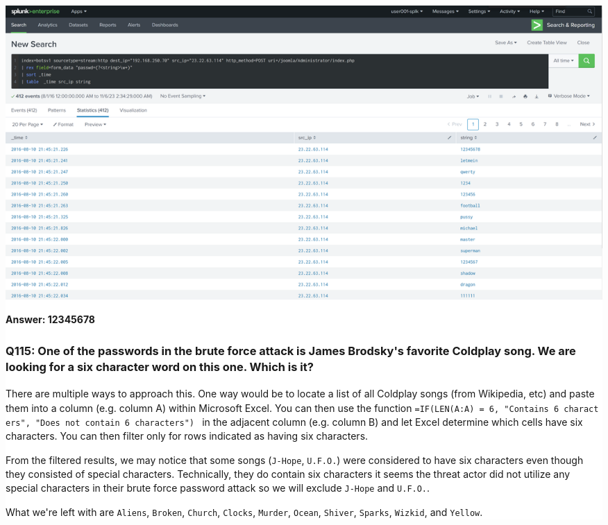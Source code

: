 ![ss20](./images/ss20.png)

**Answer: 12345678**




### Q115: One of the passwords in the brute force attack is James Brodsky's favorite Coldplay song. We are looking for a six character word on this one. Which is it?

There are multiple ways to approach this. One way would be to locate a list of all Coldplay songs (from Wikipedia, etc) and paste them into a column (e.g. column A) within Microsoft Excel. You can then use the function `=IF(LEN(A:A) = 6, "Contains 6 characters", "Does not contain 6 characters")
` in the adjacent column (e.g. column B) and let Excel determine which cells have six characters. You can then filter only for rows indicated as having six characters.

From the filtered results, we may notice that some songs (`J-Hope`, `U.F.O.`) were considered to have six characters even though they consisted of special characters. Technically, they do contain six characters it seems the threat actor did not utilize any special characters in their brute force password attack so we will exclude `J-Hope` and `U.F.O.`.

What we're left with are `Aliens`, `Broken`, `Church`, `Clocks`, `Murder`, `Ocean`, `Shiver`, `Sparks`, `Wizkid`, and `Yellow`.

